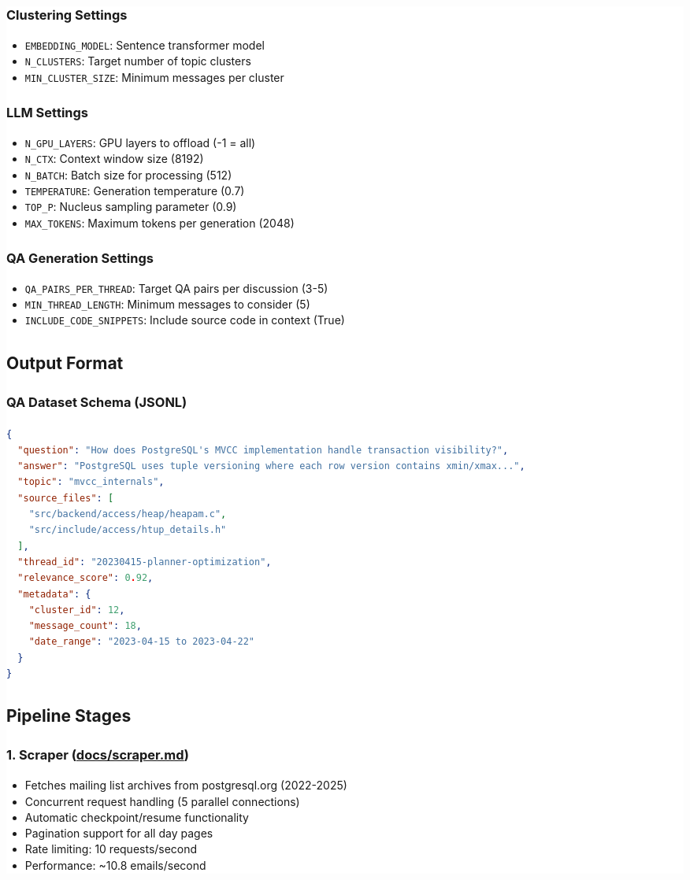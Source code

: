 ### Clustering Settings
- `EMBEDDING_MODEL`: Sentence transformer model
- `N_CLUSTERS`: Target number of topic clusters
- `MIN_CLUSTER_SIZE`: Minimum messages per cluster

### LLM Settings
- `N_GPU_LAYERS`: GPU layers to offload (-1 = all)
- `N_CTX`: Context window size (8192)
- `N_BATCH`: Batch size for processing (512)
- `TEMPERATURE`: Generation temperature (0.7)
- `TOP_P`: Nucleus sampling parameter (0.9)
- `MAX_TOKENS`: Maximum tokens per generation (2048)

### QA Generation Settings
- `QA_PAIRS_PER_THREAD`: Target QA pairs per discussion (3-5)
- `MIN_THREAD_LENGTH`: Minimum messages to consider (5)
- `INCLUDE_CODE_SNIPPETS`: Include source code in context (True)

## Output Format

### QA Dataset Schema (JSONL)

```json
{
  "question": "How does PostgreSQL's MVCC implementation handle transaction visibility?",
  "answer": "PostgreSQL uses tuple versioning where each row version contains xmin/xmax...",
  "topic": "mvcc_internals",
  "source_files": [
    "src/backend/access/heap/heapam.c",
    "src/include/access/htup_details.h"
  ],
  "thread_id": "20230415-planner-optimization",
  "relevance_score": 0.92,
  "metadata": {
    "cluster_id": 12,
    "message_count": 18,
    "date_range": "2023-04-15 to 2023-04-22"
  }
}
```

## Pipeline Stages

### 1. **Scraper** ([docs/scraper.md](docs/scraper.md))
   - Fetches mailing list archives from postgresql.org (2022-2025)
   - Concurrent request handling (5 parallel connections)
   - Automatic checkpoint/resume functionality
   - Pagination support for all day pages
   - Rate limiting: 10 requests/second
   - Performance: ~10.8 emails/second
